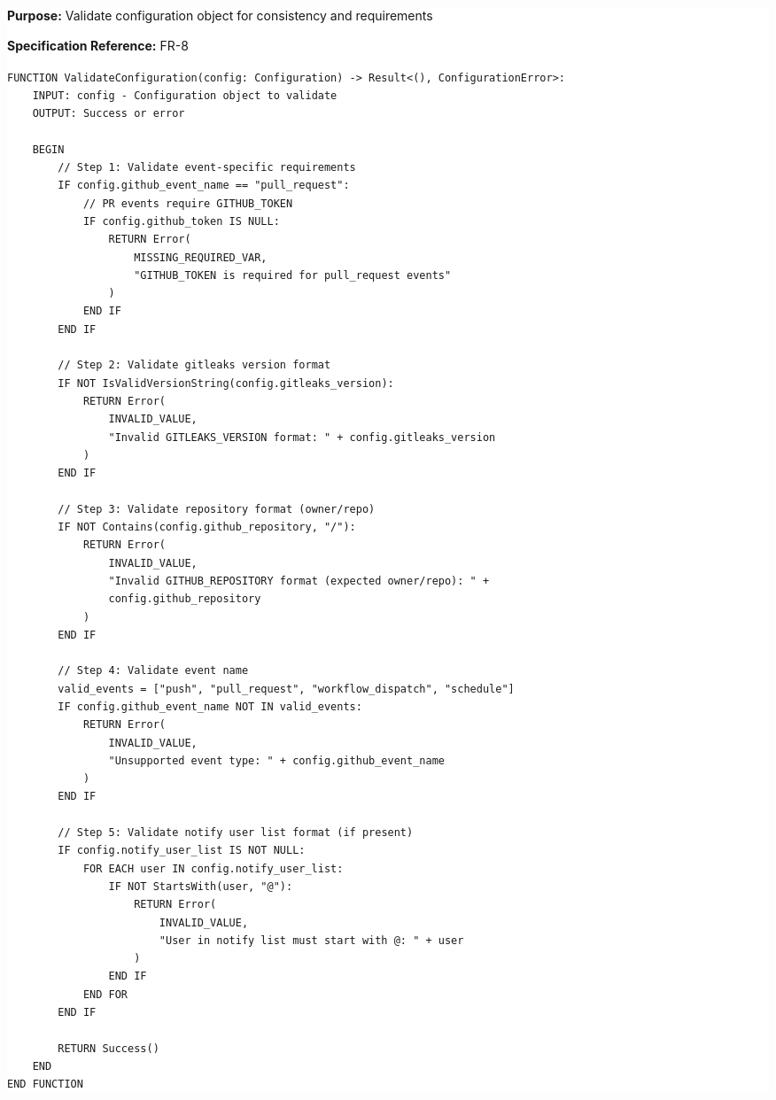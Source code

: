 **Purpose:** Validate configuration object for consistency and requirements

**Specification Reference:** FR-8

```pseudocode
FUNCTION ValidateConfiguration(config: Configuration) -> Result<(), ConfigurationError>:
    INPUT: config - Configuration object to validate
    OUTPUT: Success or error

    BEGIN
        // Step 1: Validate event-specific requirements
        IF config.github_event_name == "pull_request":
            // PR events require GITHUB_TOKEN
            IF config.github_token IS NULL:
                RETURN Error(
                    MISSING_REQUIRED_VAR,
                    "GITHUB_TOKEN is required for pull_request events"
                )
            END IF
        END IF

        // Step 2: Validate gitleaks version format
        IF NOT IsValidVersionString(config.gitleaks_version):
            RETURN Error(
                INVALID_VALUE,
                "Invalid GITLEAKS_VERSION format: " + config.gitleaks_version
            )
        END IF

        // Step 3: Validate repository format (owner/repo)
        IF NOT Contains(config.github_repository, "/"):
            RETURN Error(
                INVALID_VALUE,
                "Invalid GITHUB_REPOSITORY format (expected owner/repo): " +
                config.github_repository
            )
        END IF

        // Step 4: Validate event name
        valid_events = ["push", "pull_request", "workflow_dispatch", "schedule"]
        IF config.github_event_name NOT IN valid_events:
            RETURN Error(
                INVALID_VALUE,
                "Unsupported event type: " + config.github_event_name
            )
        END IF

        // Step 5: Validate notify user list format (if present)
        IF config.notify_user_list IS NOT NULL:
            FOR EACH user IN config.notify_user_list:
                IF NOT StartsWith(user, "@"):
                    RETURN Error(
                        INVALID_VALUE,
                        "User in notify list must start with @: " + user
                    )
                END IF
            END FOR
        END IF

        RETURN Success()
    END
END FUNCTION
```
